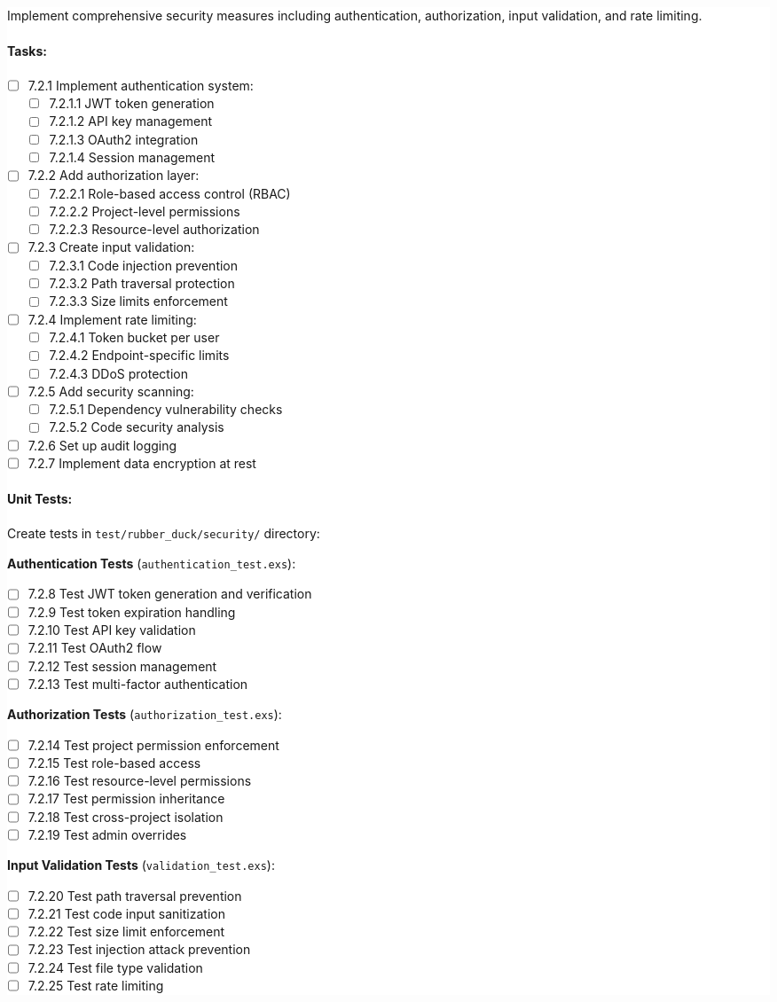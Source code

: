 Implement comprehensive security measures including authentication, authorization, input validation, and rate limiting.

#### Tasks:
- [ ] 7.2.1 Implement authentication system:
  - [ ] 7.2.1.1 JWT token generation
  - [ ] 7.2.1.2 API key management
  - [ ] 7.2.1.3 OAuth2 integration
  - [ ] 7.2.1.4 Session management
- [ ] 7.2.2 Add authorization layer:
  - [ ] 7.2.2.1 Role-based access control (RBAC)
  - [ ] 7.2.2.2 Project-level permissions
  - [ ] 7.2.2.3 Resource-level authorization
- [ ] 7.2.3 Create input validation:
  - [ ] 7.2.3.1 Code injection prevention
  - [ ] 7.2.3.2 Path traversal protection
  - [ ] 7.2.3.3 Size limits enforcement
- [ ] 7.2.4 Implement rate limiting:
  - [ ] 7.2.4.1 Token bucket per user
  - [ ] 7.2.4.2 Endpoint-specific limits
  - [ ] 7.2.4.3 DDoS protection
- [ ] 7.2.5 Add security scanning:
  - [ ] 7.2.5.1 Dependency vulnerability checks
  - [ ] 7.2.5.2 Code security analysis
- [ ] 7.2.6 Set up audit logging
- [ ] 7.2.7 Implement data encryption at rest

#### Unit Tests:
Create tests in `test/rubber_duck/security/` directory:

**Authentication Tests** (`authentication_test.exs`):
- [ ] 7.2.8 Test JWT token generation and verification
- [ ] 7.2.9 Test token expiration handling
- [ ] 7.2.10 Test API key validation
- [ ] 7.2.11 Test OAuth2 flow
- [ ] 7.2.12 Test session management
- [ ] 7.2.13 Test multi-factor authentication

**Authorization Tests** (`authorization_test.exs`):
- [ ] 7.2.14 Test project permission enforcement
- [ ] 7.2.15 Test role-based access
- [ ] 7.2.16 Test resource-level permissions
- [ ] 7.2.17 Test permission inheritance
- [ ] 7.2.18 Test cross-project isolation
- [ ] 7.2.19 Test admin overrides

**Input Validation Tests** (`validation_test.exs`):
- [ ] 7.2.20 Test path traversal prevention
- [ ] 7.2.21 Test code input sanitization
- [ ] 7.2.22 Test size limit enforcement
- [ ] 7.2.23 Test injection attack prevention
- [ ] 7.2.24 Test file type validation
- [ ] 7.2.25 Test rate limiting

